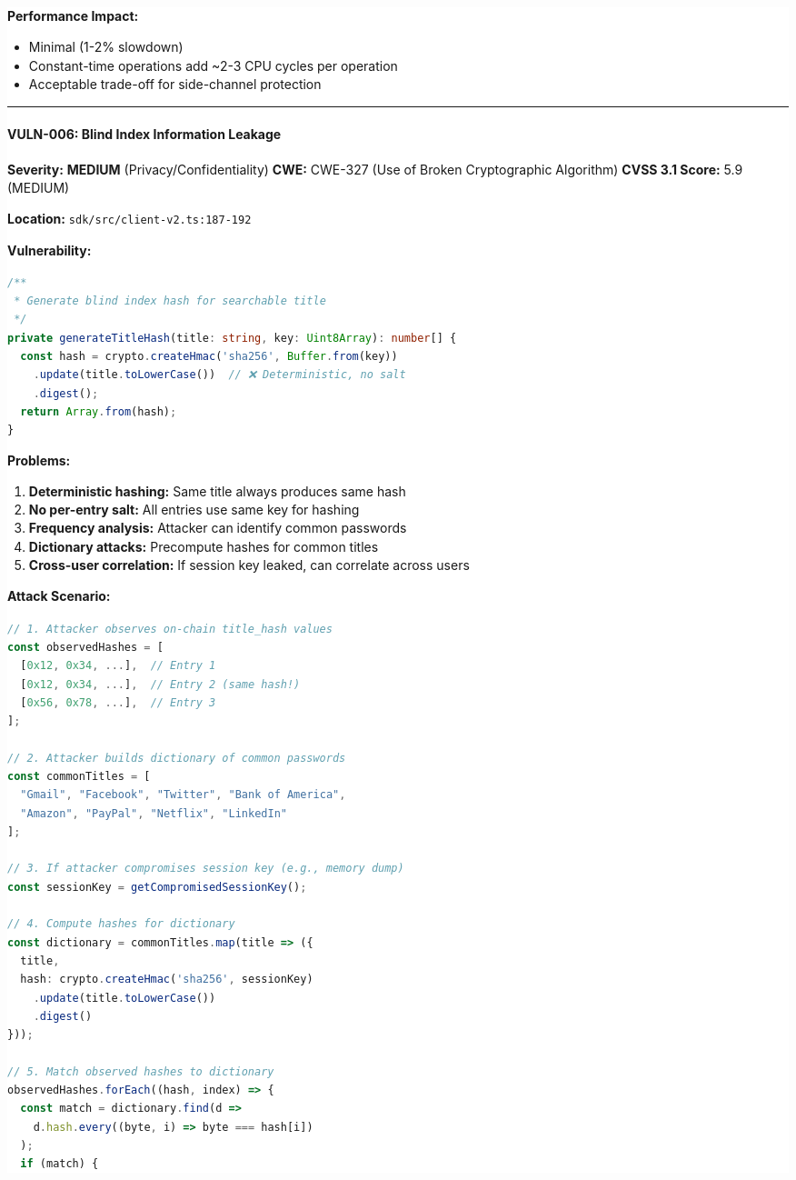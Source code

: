 **Performance Impact:**
- Minimal (1-2% slowdown)
- Constant-time operations add ~2-3 CPU cycles per operation
- Acceptable trade-off for side-channel protection

---

#### **VULN-006: Blind Index Information Leakage**

**Severity:** **MEDIUM** (Privacy/Confidentiality)
**CWE:** CWE-327 (Use of Broken Cryptographic Algorithm)
**CVSS 3.1 Score:** 5.9 (MEDIUM)

**Location:** `sdk/src/client-v2.ts:187-192`

**Vulnerability:**
```typescript
/**
 * Generate blind index hash for searchable title
 */
private generateTitleHash(title: string, key: Uint8Array): number[] {
  const hash = crypto.createHmac('sha256', Buffer.from(key))
    .update(title.toLowerCase())  // ❌ Deterministic, no salt
    .digest();
  return Array.from(hash);
}
```

**Problems:**
1. **Deterministic hashing:** Same title always produces same hash
2. **No per-entry salt:** All entries use same key for hashing
3. **Frequency analysis:** Attacker can identify common passwords
4. **Dictionary attacks:** Precompute hashes for common titles
5. **Cross-user correlation:** If session key leaked, can correlate across users

**Attack Scenario:**
```typescript
// 1. Attacker observes on-chain title_hash values
const observedHashes = [
  [0x12, 0x34, ...],  // Entry 1
  [0x12, 0x34, ...],  // Entry 2 (same hash!)
  [0x56, 0x78, ...],  // Entry 3
];

// 2. Attacker builds dictionary of common passwords
const commonTitles = [
  "Gmail", "Facebook", "Twitter", "Bank of America",
  "Amazon", "PayPal", "Netflix", "LinkedIn"
];

// 3. If attacker compromises session key (e.g., memory dump)
const sessionKey = getCompromisedSessionKey();

// 4. Compute hashes for dictionary
const dictionary = commonTitles.map(title => ({
  title,
  hash: crypto.createHmac('sha256', sessionKey)
    .update(title.toLowerCase())
    .digest()
}));

// 5. Match observed hashes to dictionary
observedHashes.forEach((hash, index) => {
  const match = dictionary.find(d =>
    d.hash.every((byte, i) => byte === hash[i])
  );
  if (match) {
```